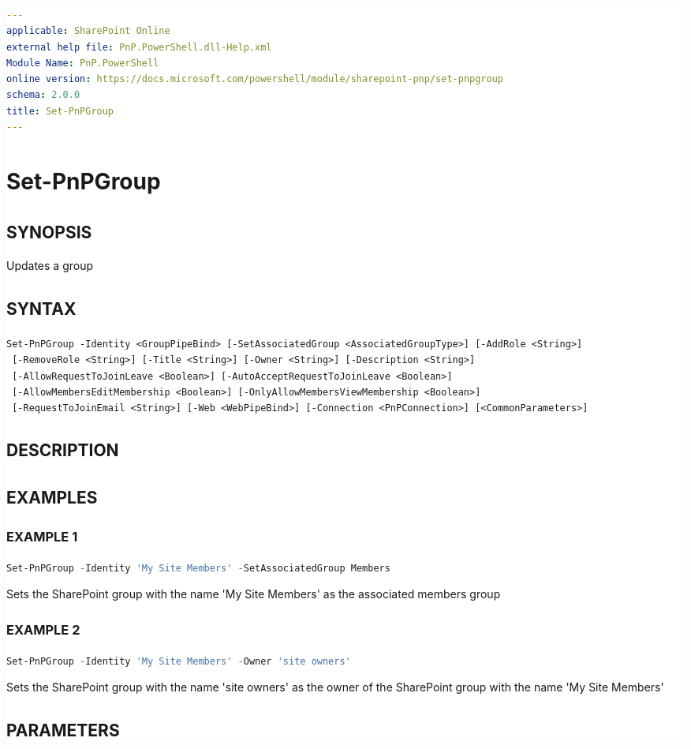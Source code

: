 ```yaml
---
applicable: SharePoint Online
external help file: PnP.PowerShell.dll-Help.xml
Module Name: PnP.PowerShell
online version: https://docs.microsoft.com/powershell/module/sharepoint-pnp/set-pnpgroup
schema: 2.0.0
title: Set-PnPGroup
---
```


# Set-PnPGroup

## SYNOPSIS
Updates a group

## SYNTAX

```
Set-PnPGroup -Identity <GroupPipeBind> [-SetAssociatedGroup <AssociatedGroupType>] [-AddRole <String>]
 [-RemoveRole <String>] [-Title <String>] [-Owner <String>] [-Description <String>]
 [-AllowRequestToJoinLeave <Boolean>] [-AutoAcceptRequestToJoinLeave <Boolean>]
 [-AllowMembersEditMembership <Boolean>] [-OnlyAllowMembersViewMembership <Boolean>]
 [-RequestToJoinEmail <String>] [-Web <WebPipeBind>] [-Connection <PnPConnection>] [<CommonParameters>]
```

## DESCRIPTION

## EXAMPLES

### EXAMPLE 1
```powershell
Set-PnPGroup -Identity 'My Site Members' -SetAssociatedGroup Members
```

Sets the SharePoint group with the name 'My Site Members' as the associated members group

### EXAMPLE 2
```powershell
Set-PnPGroup -Identity 'My Site Members' -Owner 'site owners'
```

Sets the SharePoint group with the name 'site owners' as the owner of the SharePoint group with the name 'My Site Members'

## PARAMETERS
